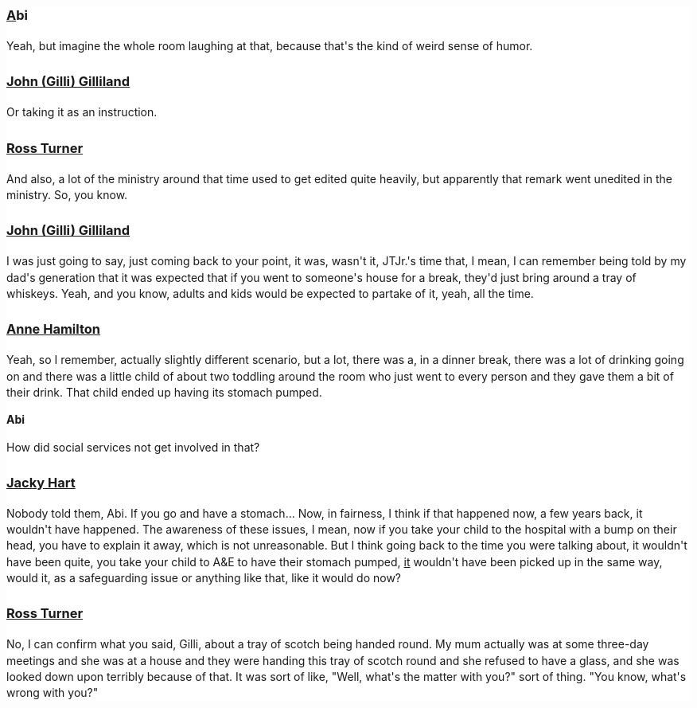 ### [**A**](https://www.youtube.com/watch?v=JNABPuAhJQo&t=3608s)**bi**

Yeah, but imagine the whole room laughing at that, because that's the kind of weird sense of humor.

### [**John (Gilli) Gilliland**](https://www.youtube.com/watch?v=JNABPuAhJQo&t=3618s)

Or taking it as an instruction.

### [**Ross Turner**](https://www.youtube.com/watch?v=JNABPuAhJQo&t=3619s)

And also, a lot of the ministry around that time used to get edited quite heavily, but apparently that remark went unedited in the ministry. So, you know.

### [**John (Gilli) Gilliland**](https://www.youtube.com/watch?v=JNABPuAhJQo&t=3635s)

I was just going to say, just coming back to your point, it was, wasn't it, JTJr.'s time that, I mean, I can remember being told by my dad's generation that it was expected that if you went to someone's house for a break, they'd just bring around a tray of whiskeys. Yeah, and you know, adults and kids would be expected to partake of it, yeah, all the time.

### [**Anne Hamilton**](https://www.youtube.com/watch?v=JNABPuAhJQo&t=3661s)

Yeah, so I remember, actually slightly different scenario, but a lot, there was a, in a dinner break, there was a lot of drinking going on and there was a little child of about two toddling around the room who just went to every person and they gave them a bit of their drink. That child ended up having its stomach pumped. 

**Abi**

How did social services not get involved in that?

### [**Jacky Hart**](https://www.youtube.com/watch?v=JNABPuAhJQo&t=3688s)

Nobody told them, Abi. If you go and have a stomach... Now, in fairness, I think if that happened now, a few years back, it wouldn't have happened. The awareness of these issues, I mean, now if you take your child to the hospital with a bump on their head, you have to explain it away, which is not unreasonable. But I think going back to the time you were talking about, it wouldn't have been quite, you take your child to A\&E to have their stomach pumped, [it](https://www.youtube.com/watch?v=JNABPuAhJQo&t=3722s) wouldn't have been picked up in the same way, would it, as a safeguarding issue or anything like that, like it would do now?

### [**Ross Turner**](https://www.youtube.com/watch?v=JNABPuAhJQo&t=3729s)

No, I can confirm what you said, Gilli, about a tray of scotch being handed round. My mum actually was at some three-day meetings and she was at a house and they were handing this tray of scotch round and she refused to have a glass, and she was looked down upon terribly because of that. It was sort of like, "Well, what's the matter with you?" sort of thing. "You know, what's wrong with you?"

